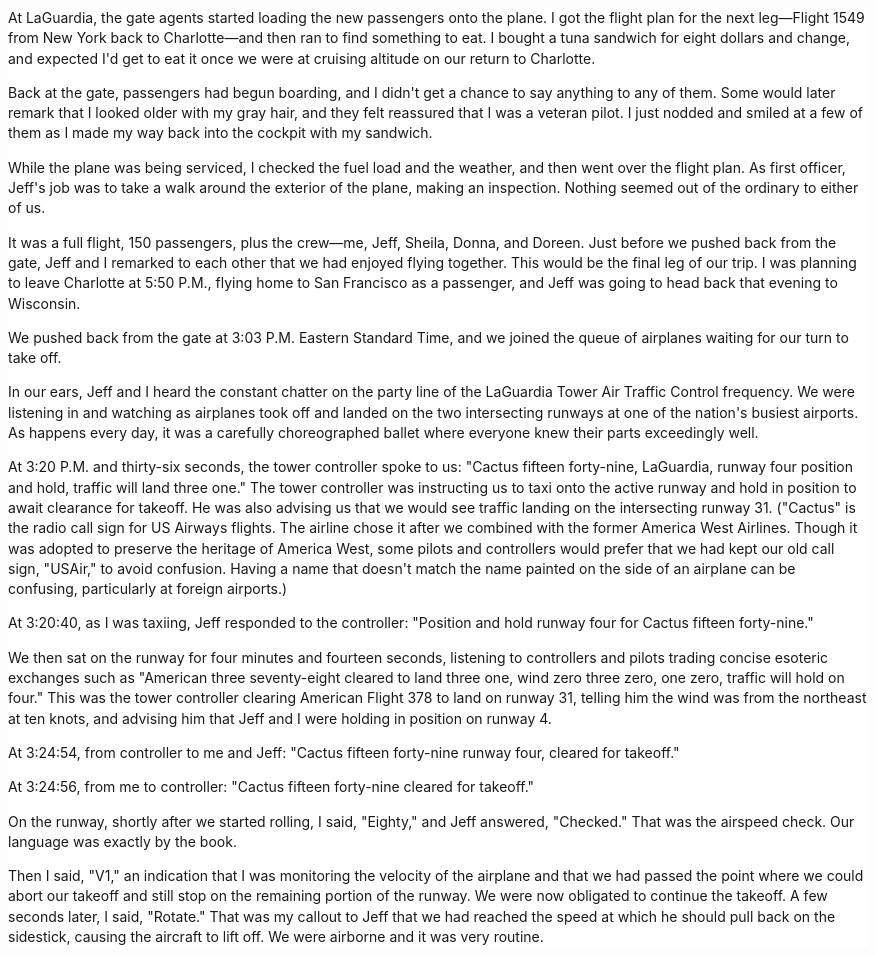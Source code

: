 At LaGuardia, the gate agents started loading the new passengers onto the plane. I got the flight plan for the next leg—Flight 1549 from New York back to Charlotte—and then ran to find something to eat. I bought a tuna sandwich for eight dollars and change, and expected I'd get to eat it once we were at cruising altitude on our return to Charlotte.

Back at the gate, passengers had begun boarding, and I didn't get a chance to say anything to any of them. Some would later remark that I looked older with my gray hair, and they felt reassured that I was a veteran pilot. I just nodded and smiled at a few of them as I made my way back into the cockpit with my sandwich.

While the plane was being serviced, I checked the fuel load and the weather, and then went over the flight plan. As first officer, Jeff's job was to take a walk around the exterior of the plane, making an inspection. Nothing seemed out of the ordinary to either of us.

It was a full flight, 150 passengers, plus the crew—me, Jeff, Sheila, Donna, and Doreen. Just before we pushed back from the gate, Jeff and I remarked to each other that we had enjoyed flying together. This would be the final leg of our trip. I was planning to leave Charlotte at 5:50 P.M., flying home to San Francisco as a passenger, and Jeff was going to head back that evening to Wisconsin.

We pushed back from the gate at 3:03 P.M. Eastern Standard Time, and we joined the queue of airplanes waiting for our turn to take off.

In our ears, Jeff and I heard the constant chatter on the party line of the LaGuardia Tower Air Traffic Control frequency. We were listening in and watching as airplanes took off and landed on the two intersecting runways at one of the nation's busiest airports. As happens every day, it was a carefully choreographed ballet where everyone knew their parts exceedingly well.

At 3:20 P.M. and thirty-six seconds, the tower controller spoke to us: "Cactus fifteen forty-nine, LaGuardia, runway four position and hold, traffic will land three one." The tower controller was instructing us to taxi onto the active runway and hold in position to await clearance for takeoff. He was also advising us that we would see traffic landing on the intersecting runway 31. ("Cactus" is the radio call sign for US Airways flights. The airline chose it after we combined with the former America West Airlines. Though it was adopted to preserve the heritage of America West, some pilots and controllers would prefer that we had kept our old call sign, "USAir," to avoid confusion. Having a name that doesn't match the name painted on the side of an airplane can be confusing, particularly at foreign airports.)

At 3:20:40, as I was taxiing, Jeff responded to the controller: "Position and hold runway four for Cactus fifteen forty-nine."

We then sat on the runway for four minutes and fourteen seconds, listening to controllers and pilots trading concise esoteric exchanges such as "American three seventy-eight cleared to land three one, wind zero three zero, one zero, traffic will hold on four." This was the tower controller clearing American Flight 378 to land on runway 31, telling him the wind was from the northeast at ten knots, and advising him that Jeff and I were holding in position on runway 4.

At 3:24:54, from controller to me and Jeff: "Cactus fifteen forty-nine runway four, cleared for takeoff."

At 3:24:56, from me to controller: "Cactus fifteen forty-nine cleared for takeoff."

On the runway, shortly after we started rolling, I said, "Eighty," and Jeff answered, "Checked." That was the airspeed check. Our language was exactly by the book.

Then I said, "V1," an indication that I was monitoring the velocity of the airplane and that we had passed the point where we could abort our takeoff and still stop on the remaining portion of the runway. We were now obligated to continue the takeoff. A few seconds later, I said, "Rotate." That was my callout to Jeff that we had reached the speed at which he should pull back on the sidestick, causing the aircraft to lift off. We were airborne and it was very routine.
